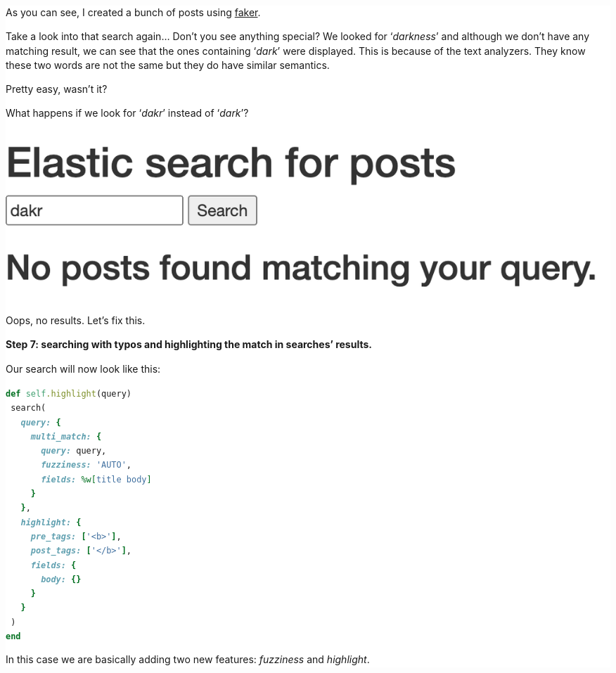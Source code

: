 As you can see, I created a bunch of posts using [faker]([https://github.com/faker-ruby/faker](https://github.com/faker-ruby/faker)).

Take a look into that search again… Don’t you see anything special? We looked for ‘_darkness_’ and although we don’t have any matching result, we can see that the ones containing ‘_dark_’ were displayed. This is because of the text analyzers. They know these two words are not the same but they do have similar semantics.

Pretty easy, wasn’t it?

What happens if we look for ‘_dakr_’ instead of ‘_dark_’?

![No results found](images/with_typos.png)

Oops, no results. Let’s fix this.

**Step 7: searching with typos and highlighting the match in searches’ results.**

Our search will now look like this:

```ruby
def self.highlight(query)
 search(
   query: {
     multi_match: {
       query: query,
       fuzziness: 'AUTO',
       fields: %w[title body]
     }
   },
   highlight: {
     pre_tags: ['<b>'],
     post_tags: ['</b>'],
     fields: {
       body: {}
     }
   }
 )
end
```

In this case we are basically adding two new features: _fuzziness_ and _highlight_.
